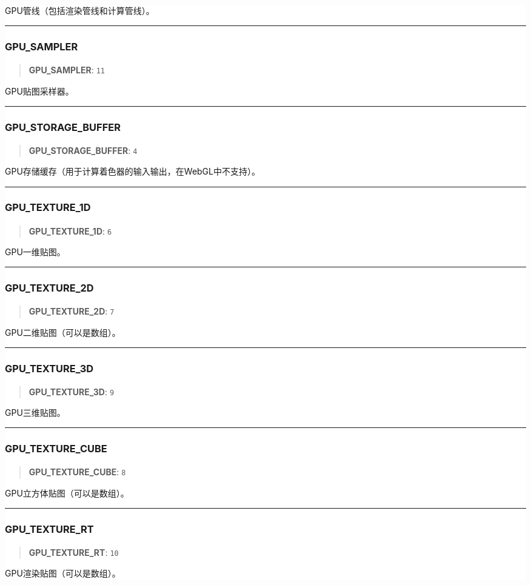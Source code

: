 GPU管线（包括渲染管线和计算管线）。

***

### GPU\_SAMPLER

> **GPU\_SAMPLER**: `11`

GPU贴图采样器。

***

### GPU\_STORAGE\_BUFFER

> **GPU\_STORAGE\_BUFFER**: `4`

GPU存储缓存（用于计算着色器的输入输出，在WebGL中不支持）。

***

### GPU\_TEXTURE\_1D

> **GPU\_TEXTURE\_1D**: `6`

GPU一维贴图。

***

### GPU\_TEXTURE\_2D

> **GPU\_TEXTURE\_2D**: `7`

GPU二维贴图（可以是数组）。

***

### GPU\_TEXTURE\_3D

> **GPU\_TEXTURE\_3D**: `9`

GPU三维贴图。

***

### GPU\_TEXTURE\_CUBE

> **GPU\_TEXTURE\_CUBE**: `8`

GPU立方体贴图（可以是数组）。

***

### GPU\_TEXTURE\_RT

> **GPU\_TEXTURE\_RT**: `10`

GPU渲染贴图（可以是数组）。
